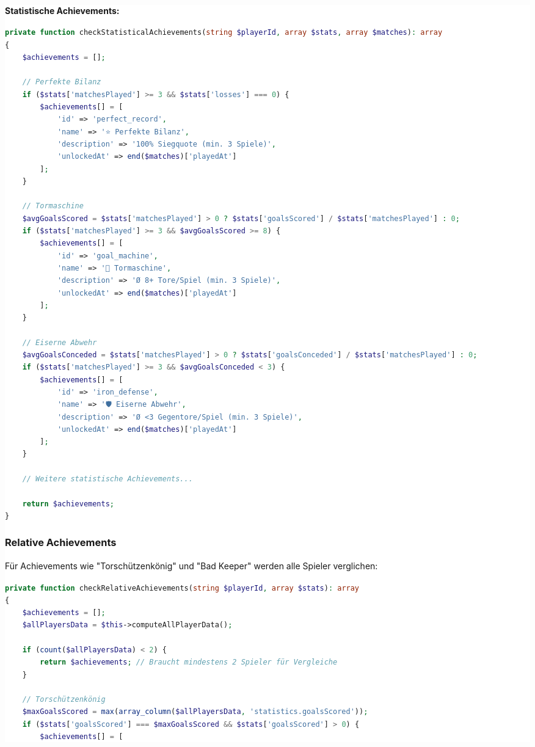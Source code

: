 **Statistische Achievements:**
```php
private function checkStatisticalAchievements(string $playerId, array $stats, array $matches): array
{
    $achievements = [];
    
    // Perfekte Bilanz
    if ($stats['matchesPlayed'] >= 3 && $stats['losses'] === 0) {
        $achievements[] = [
            'id' => 'perfect_record',
            'name' => '⭐ Perfekte Bilanz',
            'description' => '100% Siegquote (min. 3 Spiele)',
            'unlockedAt' => end($matches)['playedAt']
        ];
    }
    
    // Tormaschine
    $avgGoalsScored = $stats['matchesPlayed'] > 0 ? $stats['goalsScored'] / $stats['matchesPlayed'] : 0;
    if ($stats['matchesPlayed'] >= 3 && $avgGoalsScored >= 8) {
        $achievements[] = [
            'id' => 'goal_machine',
            'name' => '🚀 Tormaschine',
            'description' => 'Ø 8+ Tore/Spiel (min. 3 Spiele)',
            'unlockedAt' => end($matches)['playedAt']
        ];
    }
    
    // Eiserne Abwehr
    $avgGoalsConceded = $stats['matchesPlayed'] > 0 ? $stats['goalsConceded'] / $stats['matchesPlayed'] : 0;
    if ($stats['matchesPlayed'] >= 3 && $avgGoalsConceded < 3) {
        $achievements[] = [
            'id' => 'iron_defense',
            'name' => '🛡️ Eiserne Abwehr',
            'description' => 'Ø <3 Gegentore/Spiel (min. 3 Spiele)',
            'unlockedAt' => end($matches)['playedAt']
        ];
    }
    
    // Weitere statistische Achievements...
    
    return $achievements;
}
```

### Relative Achievements

Für Achievements wie "Torschützenkönig" und "Bad Keeper" werden alle Spieler verglichen:

```php
private function checkRelativeAchievements(string $playerId, array $stats): array
{
    $achievements = [];
    $allPlayersData = $this->computeAllPlayerData();
    
    if (count($allPlayersData) < 2) {
        return $achievements; // Braucht mindestens 2 Spieler für Vergleiche
    }
    
    // Torschützenkönig
    $maxGoalsScored = max(array_column($allPlayersData, 'statistics.goalsScored'));
    if ($stats['goalsScored'] === $maxGoalsScored && $stats['goalsScored'] > 0) {
        $achievements[] = [
```